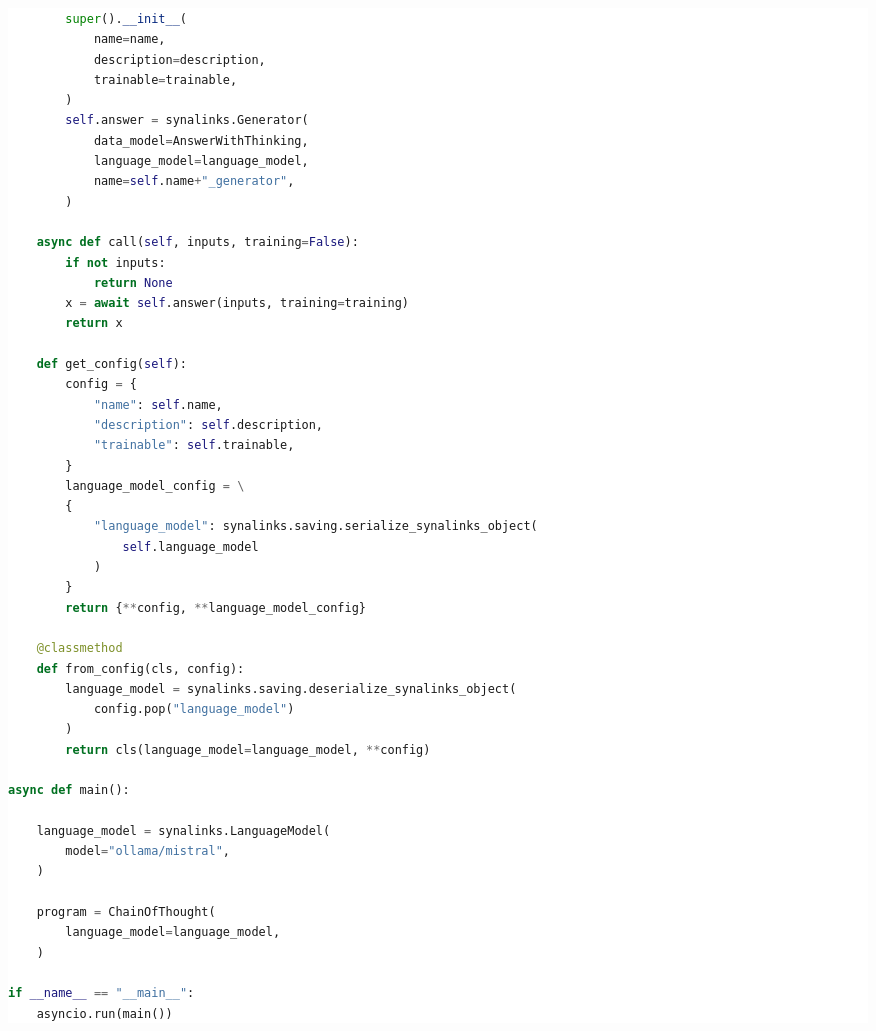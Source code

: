 ```python
        super().__init__(
            name=name,
            description=description,
            trainable=trainable,
        )
        self.answer = synalinks.Generator(
            data_model=AnswerWithThinking,
            language_model=language_model,
            name=self.name+"_generator",
        )

    async def call(self, inputs, training=False):
        if not inputs:
            return None
        x = await self.answer(inputs, training=training)
        return x

    def get_config(self):
        config = {
            "name": self.name,
            "description": self.description,
            "trainable": self.trainable,
        }
        language_model_config = \
        {
            "language_model": synalinks.saving.serialize_synalinks_object(
                self.language_model
            )
        }
        return {**config, **language_model_config}

    @classmethod
    def from_config(cls, config):
        language_model = synalinks.saving.deserialize_synalinks_object(
            config.pop("language_model")
        )
        return cls(language_model=language_model, **config)

async def main():

    language_model = synalinks.LanguageModel(
        model="ollama/mistral",
    )

    program = ChainOfThought(
        language_model=language_model,
    )

if __name__ == "__main__":
    asyncio.run(main())
```
